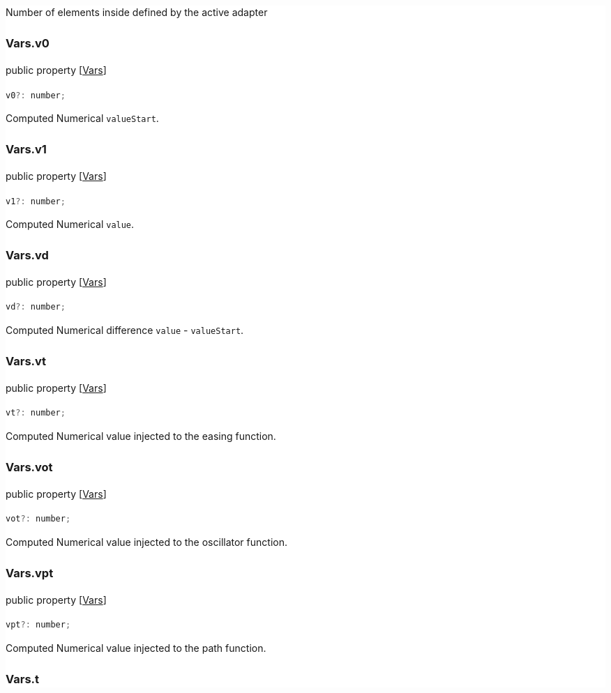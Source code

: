 Number of elements inside defined by the active adapter
### Vars.v0

<span class="code-badge badge-public">public</span> <span class="code-badge badge-property">property</span>  [[Vars](expressions.md#vars)]  
```js
v0?: number;
```

Computed Numerical `valueStart`.
### Vars.v1

<span class="code-badge badge-public">public</span> <span class="code-badge badge-property">property</span>  [[Vars](expressions.md#vars)]  
```js
v1?: number;
```

Computed Numerical `value`.
### Vars.vd

<span class="code-badge badge-public">public</span> <span class="code-badge badge-property">property</span>  [[Vars](expressions.md#vars)]  
```js
vd?: number;
```

Computed Numerical difference `value` - `valueStart`.
### Vars.vt

<span class="code-badge badge-public">public</span> <span class="code-badge badge-property">property</span>  [[Vars](expressions.md#vars)]  
```js
vt?: number;
```

Computed Numerical value injected to the easing function.
### Vars.vot

<span class="code-badge badge-public">public</span> <span class="code-badge badge-property">property</span>  [[Vars](expressions.md#vars)]  
```js
vot?: number;
```

Computed Numerical value injected to the oscillator function.
### Vars.vpt

<span class="code-badge badge-public">public</span> <span class="code-badge badge-property">property</span>  [[Vars](expressions.md#vars)]  
```js
vpt?: number;
```

Computed Numerical value injected to the path function.
### Vars.t
